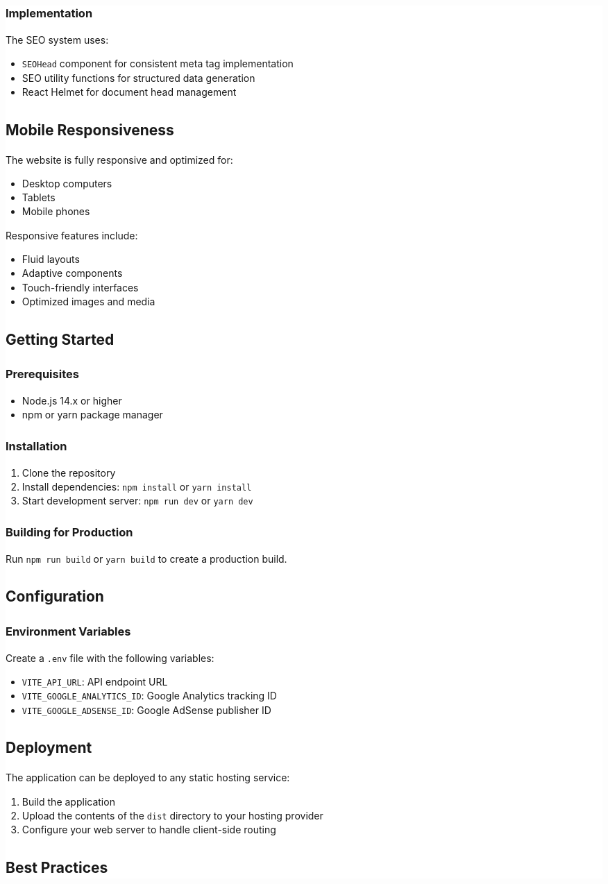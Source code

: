 ### Implementation
The SEO system uses:
- `SEOHead` component for consistent meta tag implementation
- SEO utility functions for structured data generation
- React Helmet for document head management

## Mobile Responsiveness

The website is fully responsive and optimized for:
- Desktop computers
- Tablets
- Mobile phones

Responsive features include:
- Fluid layouts
- Adaptive components
- Touch-friendly interfaces
- Optimized images and media

## Getting Started

### Prerequisites
- Node.js 14.x or higher
- npm or yarn package manager

### Installation
1. Clone the repository
2. Install dependencies: `npm install` or `yarn install`
3. Start development server: `npm run dev` or `yarn dev`

### Building for Production
Run `npm run build` or `yarn build` to create a production build.

## Configuration

### Environment Variables
Create a `.env` file with the following variables:
- `VITE_API_URL`: API endpoint URL
- `VITE_GOOGLE_ANALYTICS_ID`: Google Analytics tracking ID
- `VITE_GOOGLE_ADSENSE_ID`: Google AdSense publisher ID

## Deployment

The application can be deployed to any static hosting service:
1. Build the application
2. Upload the contents of the `dist` directory to your hosting provider
3. Configure your web server to handle client-side routing

## Best Practices
